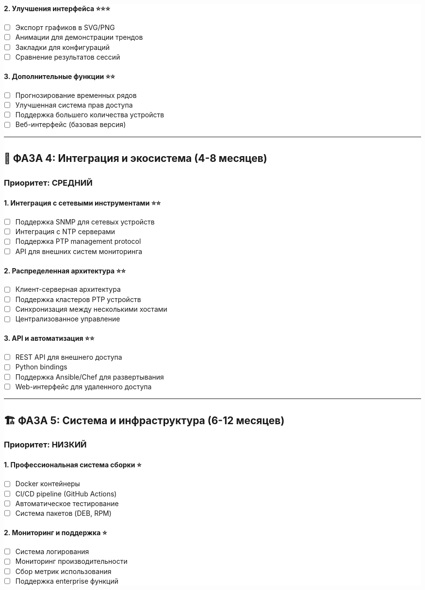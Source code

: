 #### 2. Улучшения интерфейса ⭐⭐⭐
- [ ] Экспорт графиков в SVG/PNG
- [ ] Анимации для демонстрации трендов
- [ ] Закладки для конфигураций
- [ ] Сравнение результатов сессий

#### 3. Дополнительные функции ⭐⭐
- [ ] Прогнозирование временных рядов
- [ ] Улучшенная система прав доступа
- [ ] Поддержка большего количества устройств
- [ ] Веб-интерфейс (базовая версия)

---

## 🔗 ФАЗА 4: Интеграция и экосистема (4-8 месяцев)

### Приоритет: СРЕДНИЙ

#### 1. Интеграция с сетевыми инструментами ⭐⭐
- [ ] Поддержка SNMP для сетевых устройств
- [ ] Интеграция с NTP серверами
- [ ] Поддержка PTP management protocol
- [ ] API для внешних систем мониторинга

#### 2. Распределенная архитектура ⭐⭐
- [ ] Клиент-серверная архитектура
- [ ] Поддержка кластеров PTP устройств
- [ ] Синхронизация между несколькими хостами
- [ ] Централизованное управление

#### 3. API и автоматизация ⭐⭐
- [ ] REST API для внешнего доступа
- [ ] Python bindings
- [ ] Поддержка Ansible/Chef для развертывания
- [ ] Web-интерфейс для удаленного доступа

---

## 🏗️ ФАЗА 5: Система и инфраструктура (6-12 месяцев)

### Приоритет: НИЗКИЙ

#### 1. Профессиональная система сборки ⭐
- [ ] Docker контейнеры
- [ ] CI/CD pipeline (GitHub Actions)
- [ ] Автоматическое тестирование
- [ ] Система пакетов (DEB, RPM)

#### 2. Мониторинг и поддержка ⭐
- [ ] Система логирования
- [ ] Мониторинг производительности
- [ ] Сбор метрик использования
- [ ] Поддержка enterprise функций
